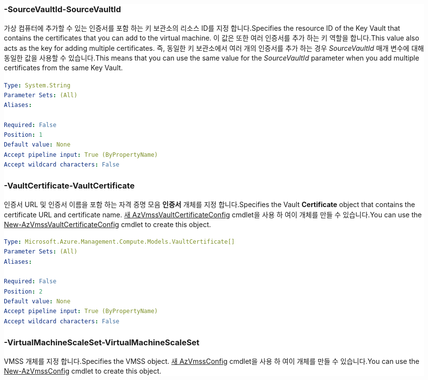 ### <span data-ttu-id="3deb8-121">-SourceVaultId</span><span class="sxs-lookup"><span data-stu-id="3deb8-121">-SourceVaultId</span></span>
<span data-ttu-id="3deb8-122">가상 컴퓨터에 추가할 수 있는 인증서를 포함 하는 키 보관소의 리소스 ID를 지정 합니다.</span><span class="sxs-lookup"><span data-stu-id="3deb8-122">Specifies the resource ID of the Key Vault that contains the certificates that you can add to the virtual machine.</span></span>
<span data-ttu-id="3deb8-123">이 값은 또한 여러 인증서를 추가 하는 키 역할을 합니다.</span><span class="sxs-lookup"><span data-stu-id="3deb8-123">This value also acts as the key for adding multiple certificates.</span></span>
<span data-ttu-id="3deb8-124">즉, 동일한 키 보관소에서 여러 개의 인증서를 추가 하는 경우 *SourceVaultId* 매개 변수에 대해 동일한 값을 사용할 수 있습니다.</span><span class="sxs-lookup"><span data-stu-id="3deb8-124">This means that you can use the same value for the *SourceVaultId* parameter when you add multiple certificates from the same Key Vault.</span></span>

```yaml
Type: System.String
Parameter Sets: (All)
Aliases:

Required: False
Position: 1
Default value: None
Accept pipeline input: True (ByPropertyName)
Accept wildcard characters: False
```

### <span data-ttu-id="3deb8-125">-VaultCertificate</span><span class="sxs-lookup"><span data-stu-id="3deb8-125">-VaultCertificate</span></span>
<span data-ttu-id="3deb8-126">인증서 URL 및 인증서 이름을 포함 하는 자격 증명 모음 **인증서** 개체를 지정 합니다.</span><span class="sxs-lookup"><span data-stu-id="3deb8-126">Specifies the Vault **Certificate** object that contains the certificate URL and certificate name.</span></span>
<span data-ttu-id="3deb8-127">[새 AzVmssVaultCertificateConfig](./New-AzVmssVaultCertificateConfig.md) cmdlet을 사용 하 여이 개체를 만들 수 있습니다.</span><span class="sxs-lookup"><span data-stu-id="3deb8-127">You can use the [New-AzVmssVaultCertificateConfig](./New-AzVmssVaultCertificateConfig.md) cmdlet to create this object.</span></span>

```yaml
Type: Microsoft.Azure.Management.Compute.Models.VaultCertificate[]
Parameter Sets: (All)
Aliases:

Required: False
Position: 2
Default value: None
Accept pipeline input: True (ByPropertyName)
Accept wildcard characters: False
```

### <span data-ttu-id="3deb8-128">-VirtualMachineScaleSet</span><span class="sxs-lookup"><span data-stu-id="3deb8-128">-VirtualMachineScaleSet</span></span>
<span data-ttu-id="3deb8-129">VMSS 개체를 지정 합니다.</span><span class="sxs-lookup"><span data-stu-id="3deb8-129">Specifies the VMSS object.</span></span>
<span data-ttu-id="3deb8-130">[새 AzVmssConfig](./New-AzVmssConfig.md) cmdlet을 사용 하 여이 개체를 만들 수 있습니다.</span><span class="sxs-lookup"><span data-stu-id="3deb8-130">You can use the [New-AzVmssConfig](./New-AzVmssConfig.md) cmdlet to create this object.</span></span>
